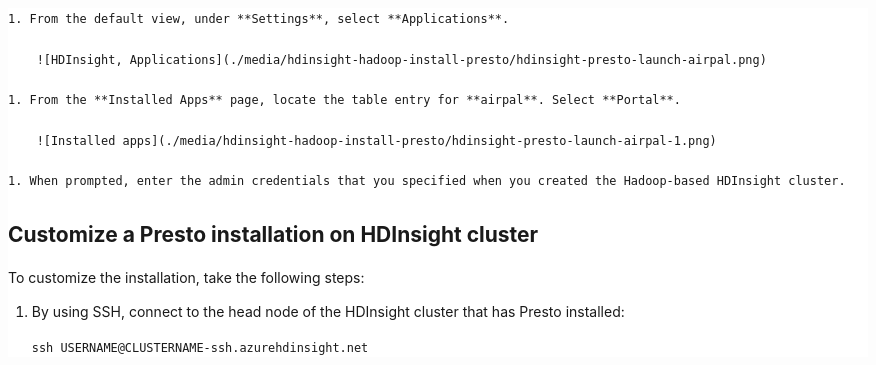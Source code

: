    1. From the default view, under **Settings**, select **Applications**.

	    ![HDInsight, Applications](./media/hdinsight-hadoop-install-presto/hdinsight-presto-launch-airpal.png)

	1. From the **Installed Apps** page, locate the table entry for **airpal**. Select **Portal**.

	    ![Installed apps](./media/hdinsight-hadoop-install-presto/hdinsight-presto-launch-airpal-1.png)

	1. When prompted, enter the admin credentials that you specified when you created the Hadoop-based HDInsight cluster.

## Customize a Presto installation on HDInsight cluster

To customize the installation, take the following steps:

1. By using SSH, connect to the head node of the HDInsight cluster that has Presto installed:
   
    `ssh USERNAME@CLUSTERNAME-ssh.azurehdinsight.net`
   